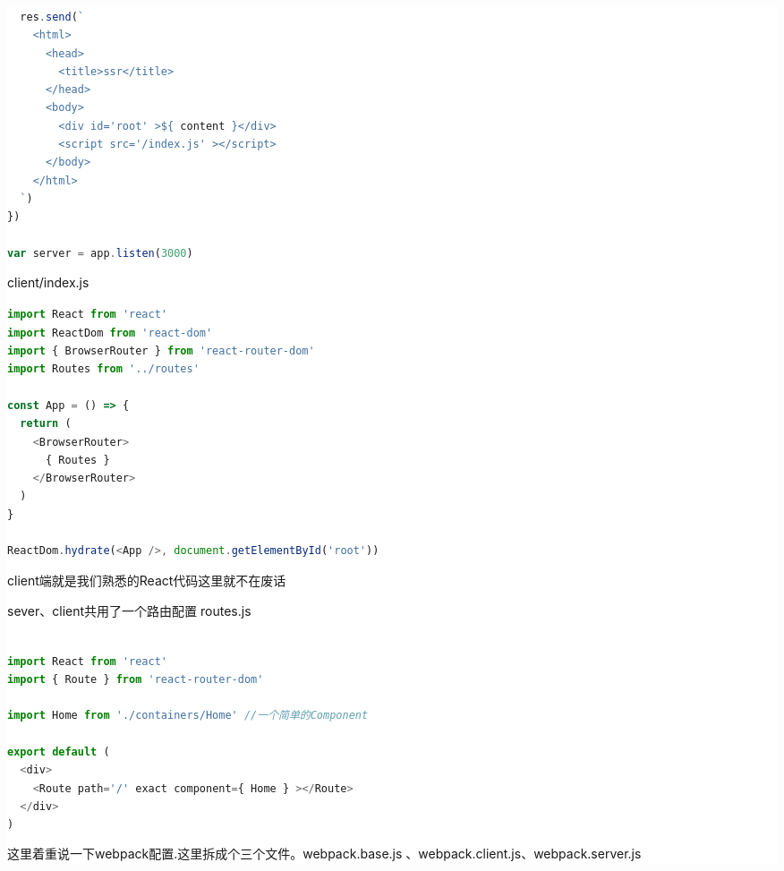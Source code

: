 ```javascript
  res.send(`
    <html>
      <head>
        <title>ssr</title>
      </head>
      <body>
        <div id='root' >${ content }</div>
        <script src='/index.js' ></script> 
      </body>
    </html>
  `)
})

var server = app.listen(3000)

```
client/index.js
```javascript
import React from 'react'
import ReactDom from 'react-dom'
import { BrowserRouter } from 'react-router-dom'
import Routes from '../routes'

const App = () => {
  return (
    <BrowserRouter>
      { Routes }
    </BrowserRouter>
  )
}

ReactDom.hydrate(<App />, document.getElementById('root'))
```
client端就是我们熟悉的React代码这里就不在废话

sever、client共用了一个路由配置
routes.js

```JavaScript

import React from 'react'
import { Route } from 'react-router-dom'

import Home from './containers/Home' //一个简单的Component

export default (
  <div>
    <Route path='/' exact component={ Home } ></Route>
  </div>
)
```

这里着重说一下webpack配置.这里拆成个三个文件。webpack.base.js 、webpack.client.js、webpack.server.js
